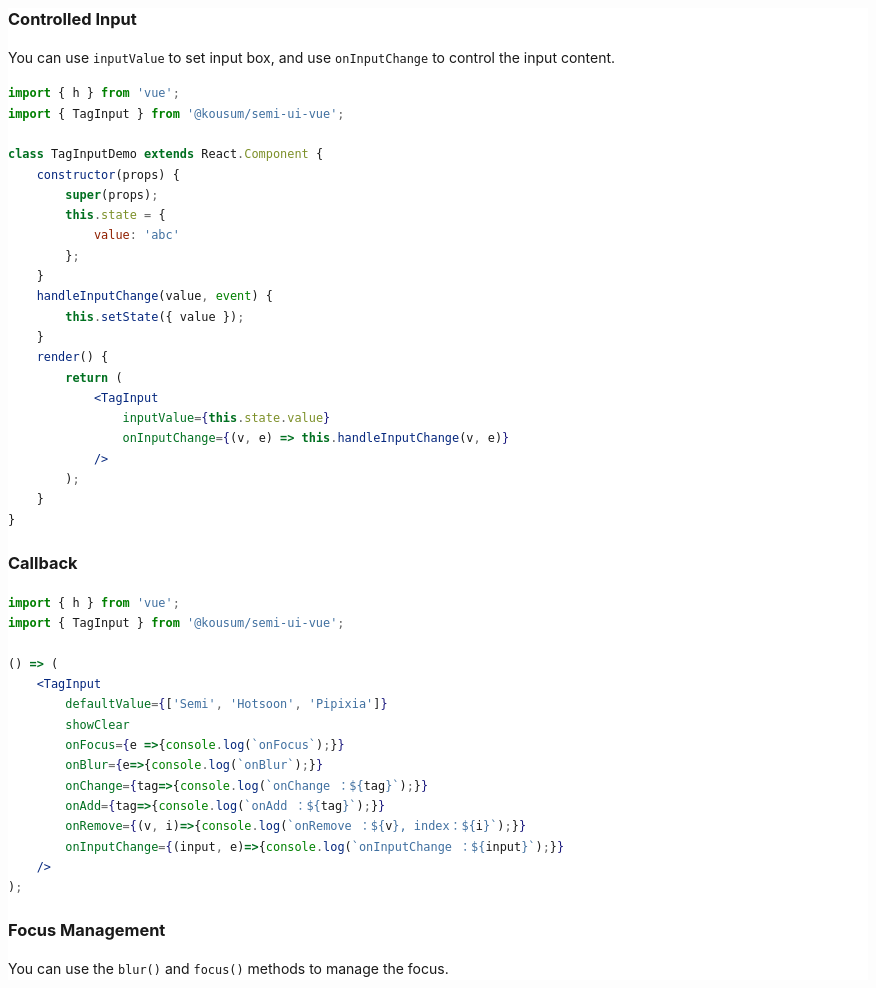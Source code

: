 ### Controlled Input

You can use `inputValue` to set input box, and use `onInputChange` to control the input content.

```jsx live=true
import { h } from 'vue';
import { TagInput } from '@kousum/semi-ui-vue';

class TagInputDemo extends React.Component {
    constructor(props) {
        super(props);
        this.state = {
            value: 'abc'
        };
    }
    handleInputChange(value, event) {
        this.setState({ value });
    }
    render() {
        return (
            <TagInput
                inputValue={this.state.value}
                onInputChange={(v, e) => this.handleInputChange(v, e)}
            />
        );
    }
}
```

### Callback

```jsx live=true
import { h } from 'vue';
import { TagInput } from '@kousum/semi-ui-vue';

() => (
    <TagInput 
        defaultValue={['Semi', 'Hotsoon', 'Pipixia']} 
        showClear 
        onFocus={e =>{console.log(`onFocus`);}} 
        onBlur={e=>{console.log(`onBlur`);}} 
        onChange={tag=>{console.log(`onChange ：${tag}`);}} 
        onAdd={tag=>{console.log(`onAdd ：${tag}`);}} 
        onRemove={(v, i)=>{console.log(`onRemove ：${v}, index：${i}`);}} 
        onInputChange={(input, e)=>{console.log(`onInputChange ：${input}`);}} 
    />
);
```

### Focus Management

You can use the `blur()` and `focus()` methods to manage the focus.
